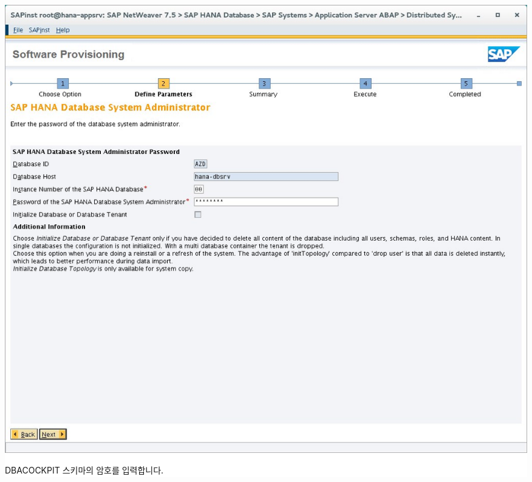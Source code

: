 ![SAP HANA 데이터베이스 시스템 관리자 로그인 페이지](./media/virtual-machines-linux-sap-hana-get-started/image035b.jpg)

DBACOCKPIT 스키마의 암호를 입력합니다.
